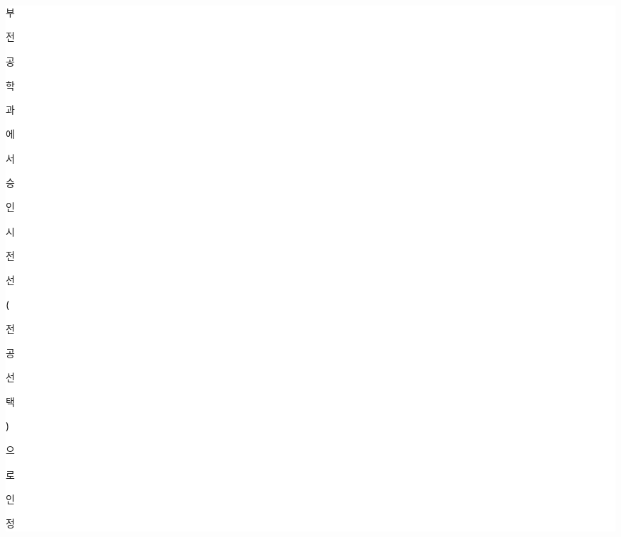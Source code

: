 부

전

공

 

 

학

과

에

서

 

 

승

인

시

 

 

전

선

(

전

공

선

택

)

으

로

 

 

인

정




 

 

 

 

 

 
